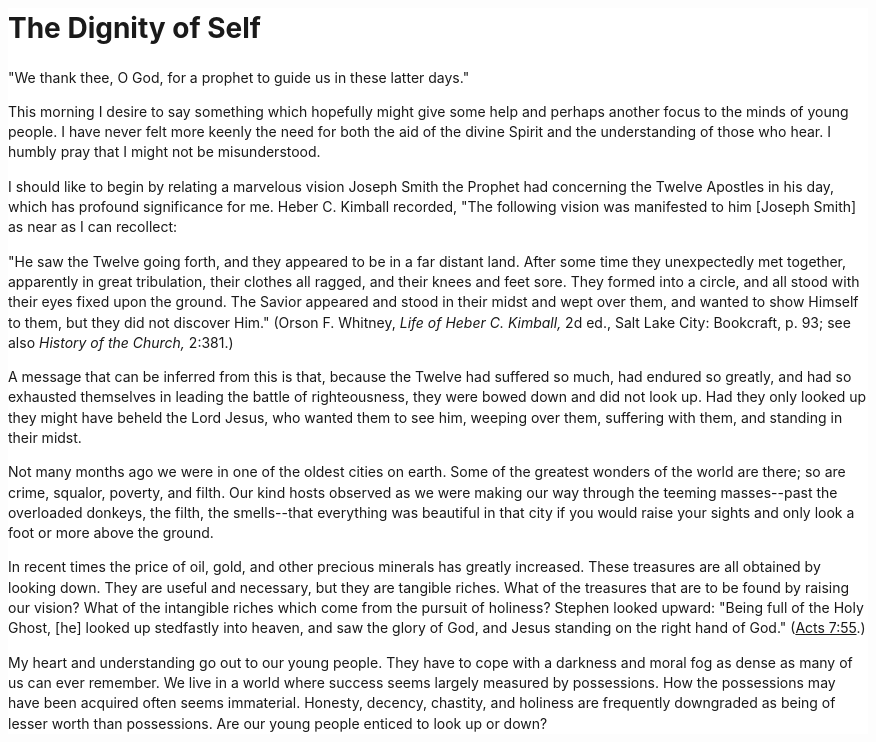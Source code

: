 # The Dignity of Self

"We thank thee, O God, for a prophet to guide us in these latter days."

This morning I desire to say something which hopefully might give some help
and perhaps another focus to the minds of young people. I have never felt more
keenly the need for both the aid of the divine Spirit and the understanding of
those who hear. I humbly pray that I might not be misunderstood.

I should like to begin by relating a marvelous vision Joseph Smith the Prophet
had concerning the Twelve Apostles in his day, which has profound significance
for me. Heber C. Kimball recorded, "The following vision was manifested to him
[Joseph Smith] as near as I can recollect:

"He saw the Twelve going forth, and they appeared to be in a far distant land.
After some time they unexpectedly met together, apparently in great
tribulation, their clothes all ragged, and their knees and feet sore. They
formed into a circle, and all stood with their eyes fixed upon the ground. The
Savior appeared and stood in their midst and wept over them, and wanted to
show Himself to them, but they did not discover Him." (Orson F. Whitney, _Life
of Heber C. Kimball,_ 2d ed., Salt Lake City: Bookcraft, p. 93; see also
_History of the Church,_ 2:381.)

A message that can be inferred from this is that, because the Twelve had
suffered so much, had endured so greatly, and had so exhausted themselves in
leading the battle of righteousness, they were bowed down and did not look up.
Had they only looked up they might have beheld the Lord Jesus, who wanted them
to see him, weeping over them, suffering with them, and standing in their
midst.

Not many months ago we were in one of the oldest cities on earth. Some of the
greatest wonders of the world are there; so are crime, squalor, poverty, and
filth. Our kind hosts observed as we were making our way through the teeming
masses--past the overloaded donkeys, the filth, the smells--that everything
was beautiful in that city if you would raise your sights and only look a foot
or more above the ground.

In recent times the price of oil, gold, and other precious minerals has
greatly increased. These treasures are all obtained by looking down. They are
useful and necessary, but they are tangible riches. What of the treasures that
are to be found by raising our vision? What of the intangible riches which
come from the pursuit of holiness? Stephen looked upward: "Being full of the
Holy Ghost, [he] looked up stedfastly into heaven, and saw the glory of God,
and Jesus standing on the right hand of God." ([Acts
7:55](https://www.lds.org/scriptures/nt/acts/7.55?lang=eng#54).)

My heart and understanding go out to our young people. They have to cope with
a darkness and moral fog as dense as many of us can ever remember. We live in
a world where success seems largely measured by possessions. How the
possessions may have been acquired often seems immaterial. Honesty, decency,
chastity, and holiness are frequently downgraded as being of lesser worth than
possessions. Are our young people enticed to look up or down?
